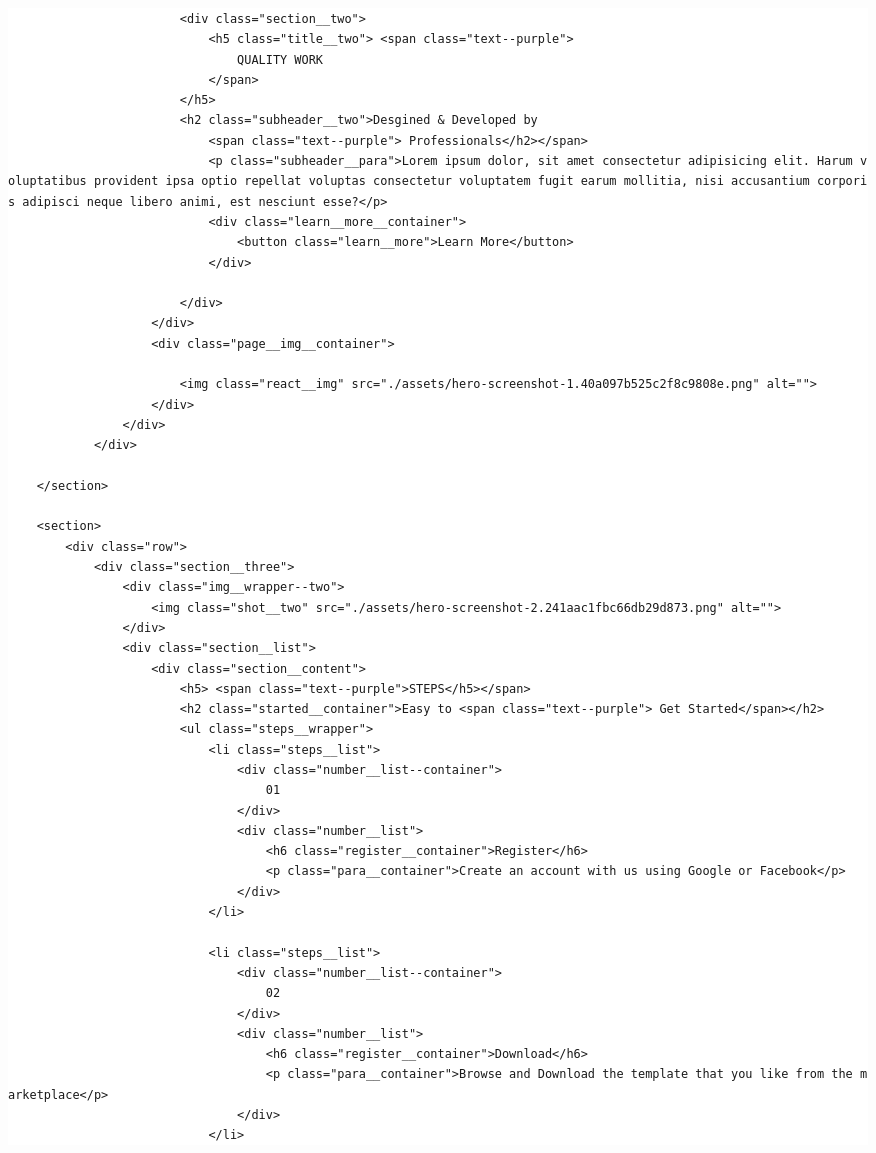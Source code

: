                             <div class="section__two">
                                <h5 class="title__two"> <span class="text--purple">
                                    QUALITY WORK
                                </span>
                            </h5>
                            <h2 class="subheader__two">Desgined & Developed by
                                <span class="text--purple"> Professionals</h2></span>
                                <p class="subheader__para">Lorem ipsum dolor, sit amet consectetur adipisicing elit. Harum voluptatibus provident ipsa optio repellat voluptas consectetur voluptatem fugit earum mollitia, nisi accusantium corporis adipisci neque libero animi, est nesciunt esse?</p>
                                <div class="learn__more__container">
                                    <button class="learn__more">Learn More</button>    
                                </div>
                         
                            </div>
                        </div>
                        <div class="page__img__container">

                            <img class="react__img" src="./assets/hero-screenshot-1.40a097b525c2f8c9808e.png" alt="">
                        </div>
                    </div>
                </div>
            
        </section>
        
        <section>
            <div class="row">
                <div class="section__three">
                    <div class="img__wrapper--two">
                        <img class="shot__two" src="./assets/hero-screenshot-2.241aac1fbc66db29d873.png" alt="">
                    </div>
                    <div class="section__list">
                        <div class="section__content">              
                            <h5> <span class="text--purple">STEPS</h5></span>
                            <h2 class="started__container">Easy to <span class="text--purple"> Get Started</span></h2>
                            <ul class="steps__wrapper">
                                <li class="steps__list">
                                    <div class="number__list--container">
                                        01
                                    </div>
                                    <div class="number__list">
                                        <h6 class="register__container">Register</h6>
                                        <p class="para__container">Create an account with us using Google or Facebook</p>
                                    </div>
                                </li>
                                
                                <li class="steps__list">
                                    <div class="number__list--container">
                                        02
                                    </div>
                                    <div class="number__list">
                                        <h6 class="register__container">Download</h6>
                                        <p class="para__container">Browse and Download the template that you like from the marketplace</p>
                                    </div>
                                </li>
                                